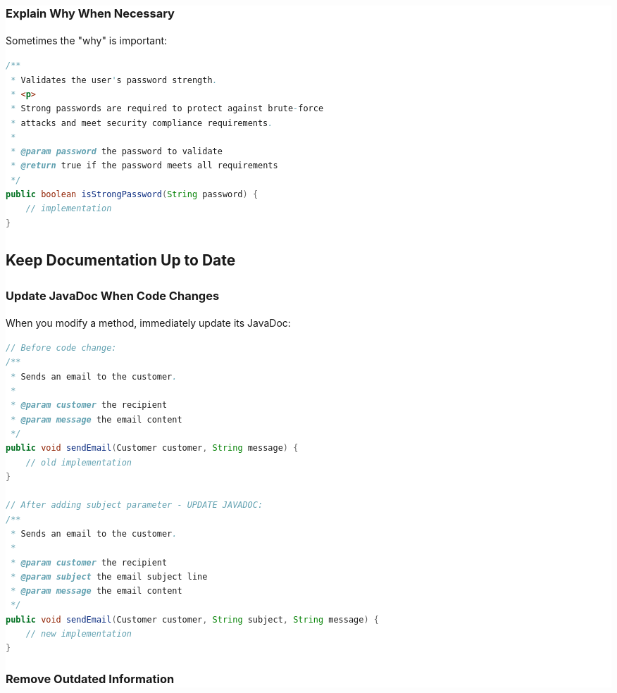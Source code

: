 ### Explain Why When Necessary

Sometimes the "why" is important:

```java
/**
 * Validates the user's password strength.
 * <p>
 * Strong passwords are required to protect against brute-force
 * attacks and meet security compliance requirements.
 * 
 * @param password the password to validate
 * @return true if the password meets all requirements
 */
public boolean isStrongPassword(String password) {
    // implementation
}
```

## Keep Documentation Up to Date

### Update JavaDoc When Code Changes

When you modify a method, immediately update its JavaDoc:

```java
// Before code change:
/**
 * Sends an email to the customer.
 * 
 * @param customer the recipient
 * @param message the email content
 */
public void sendEmail(Customer customer, String message) {
    // old implementation
}

// After adding subject parameter - UPDATE JAVADOC:
/**
 * Sends an email to the customer.
 * 
 * @param customer the recipient
 * @param subject the email subject line
 * @param message the email content
 */
public void sendEmail(Customer customer, String subject, String message) {
    // new implementation
}
```

### Remove Outdated Information
